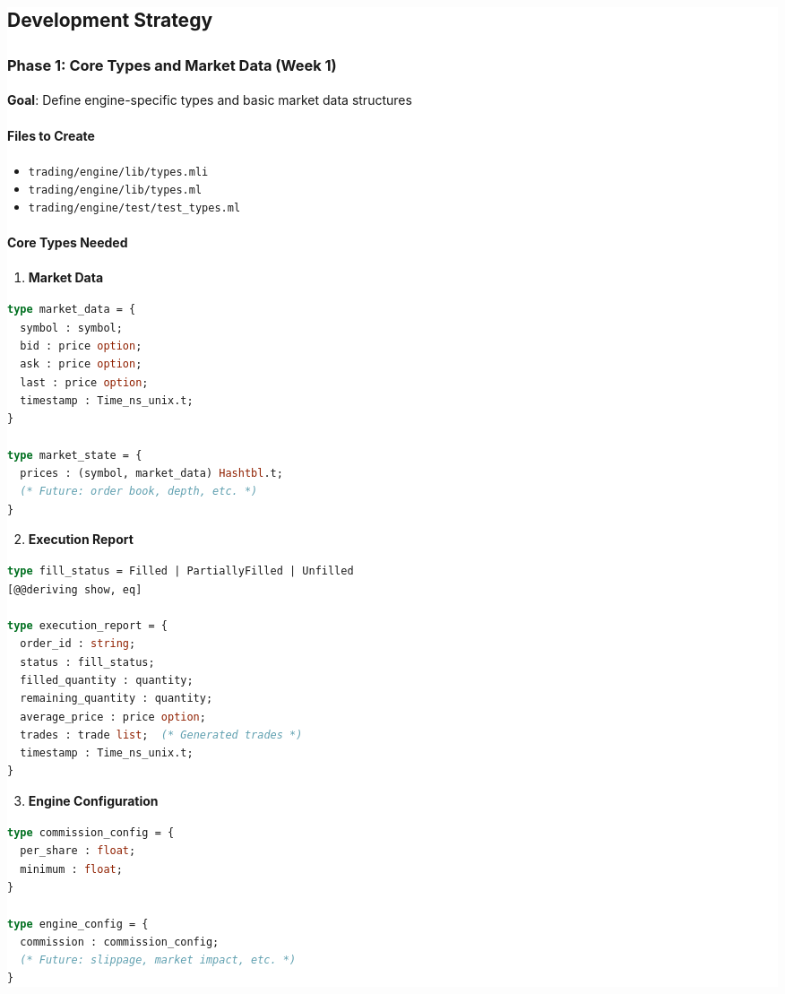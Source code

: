 ## Development Strategy

### Phase 1: Core Types and Market Data (Week 1)

**Goal**: Define engine-specific types and basic market data structures

#### Files to Create

- `trading/engine/lib/types.mli`
- `trading/engine/lib/types.ml`
- `trading/engine/test/test_types.ml`

#### Core Types Needed

1. **Market Data**

```ocaml
type market_data = {
  symbol : symbol;
  bid : price option;
  ask : price option;
  last : price option;
  timestamp : Time_ns_unix.t;
}

type market_state = {
  prices : (symbol, market_data) Hashtbl.t;
  (* Future: order book, depth, etc. *)
}
```

2. **Execution Report**

```ocaml
type fill_status = Filled | PartiallyFilled | Unfilled
[@@deriving show, eq]

type execution_report = {
  order_id : string;
  status : fill_status;
  filled_quantity : quantity;
  remaining_quantity : quantity;
  average_price : price option;
  trades : trade list;  (* Generated trades *)
  timestamp : Time_ns_unix.t;
}
```

3. **Engine Configuration**

```ocaml
type commission_config = {
  per_share : float;
  minimum : float;
}

type engine_config = {
  commission : commission_config;
  (* Future: slippage, market impact, etc. *)
}
```
